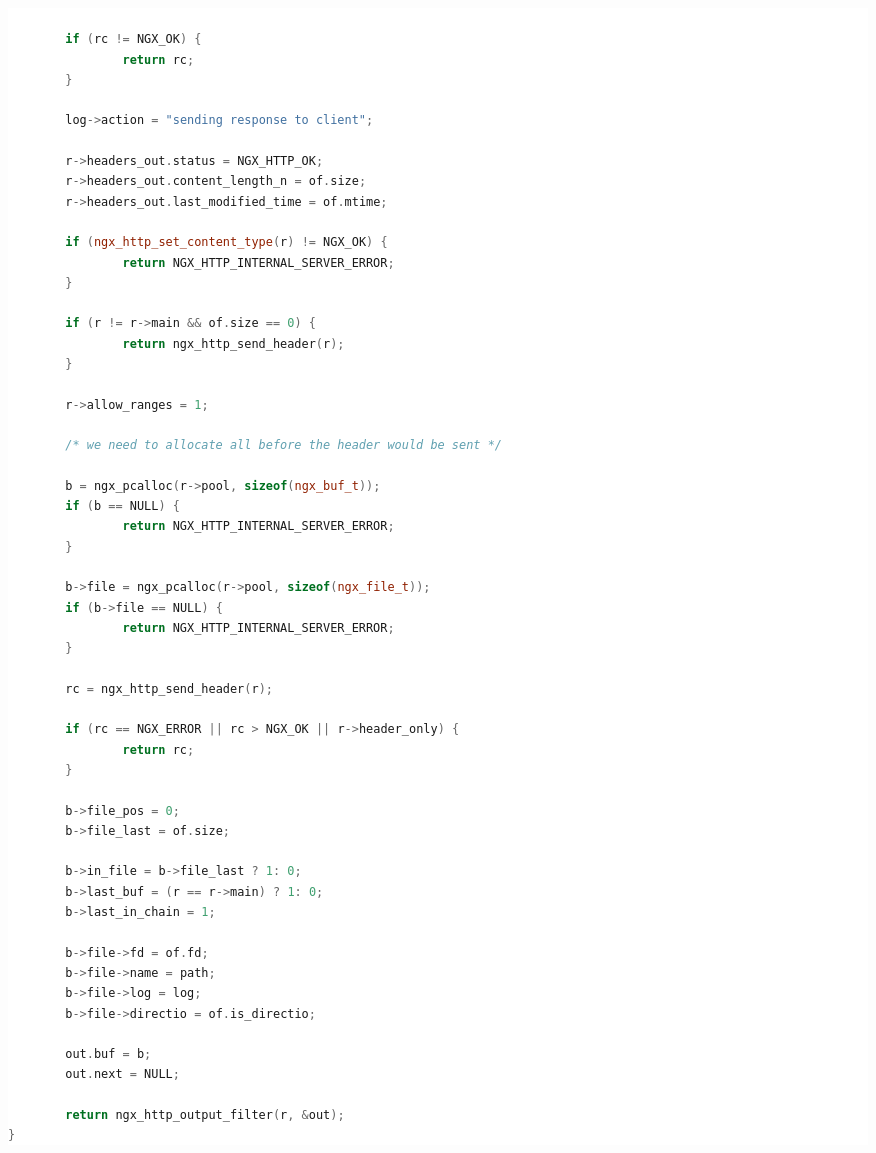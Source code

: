 ```cpp

        if (rc != NGX_OK) {
                return rc;
        }

        log->action = "sending response to client";

        r->headers_out.status = NGX_HTTP_OK;
        r->headers_out.content_length_n = of.size;
        r->headers_out.last_modified_time = of.mtime;

        if (ngx_http_set_content_type(r) != NGX_OK) {
                return NGX_HTTP_INTERNAL_SERVER_ERROR;
        }

        if (r != r->main && of.size == 0) {
                return ngx_http_send_header(r);
        }

        r->allow_ranges = 1;

        /* we need to allocate all before the header would be sent */

        b = ngx_pcalloc(r->pool, sizeof(ngx_buf_t));
        if (b == NULL) {
                return NGX_HTTP_INTERNAL_SERVER_ERROR;
        }

        b->file = ngx_pcalloc(r->pool, sizeof(ngx_file_t));
        if (b->file == NULL) {
                return NGX_HTTP_INTERNAL_SERVER_ERROR;
        }

        rc = ngx_http_send_header(r);

        if (rc == NGX_ERROR || rc > NGX_OK || r->header_only) {
                return rc;
        }

        b->file_pos = 0;
        b->file_last = of.size;

        b->in_file = b->file_last ? 1: 0;
        b->last_buf = (r == r->main) ? 1: 0;
        b->last_in_chain = 1;

        b->file->fd = of.fd;
        b->file->name = path;
        b->file->log = log;
        b->file->directio = of.is_directio;

        out.buf = b;
        out.next = NULL;

        return ngx_http_output_filter(r, &out);
}
```
